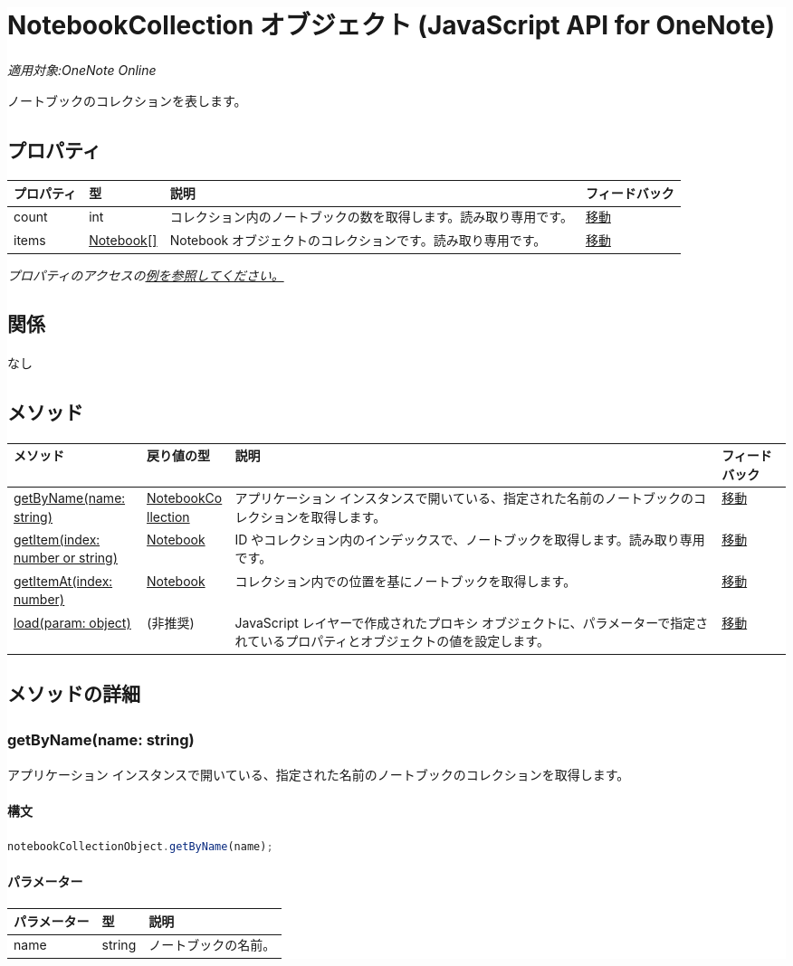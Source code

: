 # <a name="notebookcollection-object-(javascript-api-for-onenote)"></a>NotebookCollection オブジェクト (JavaScript API for OneNote)

_適用対象:OneNote Online_  


ノートブックのコレクションを表します。

## <a name="properties"></a>プロパティ

| プロパティ     | 型   |説明|フィードバック|
|:---------------|:--------|:----------|:-------|
|count|int|コレクション内のノートブックの数を取得します。読み取り専用です。|[移動](https://github.com/OfficeDev/office-js-docs/issues/new?title=OneNote-notebookCollection-count)|
|items|[Notebook[]](notebook.md)|Notebook オブジェクトのコレクションです。読み取り専用です。|[移動](https://github.com/OfficeDev/office-js-docs/issues/new?title=OneNote-notebookCollection-items)|

_プロパティのアクセスの[例を参照してください。](#property-access-examples)_

## <a name="relationships"></a>関係
なし


## <a name="methods"></a>メソッド

| メソッド           | 戻り値の型    |説明| フィードバック|
|:---------------|:--------|:----------|:-------|
|[getByName(name: string)](#getbynamename-string)|[NotebookCollection](notebookcollection.md)|アプリケーション インスタンスで開いている、指定された名前のノートブックのコレクションを取得します。|[移動](https://github.com/OfficeDev/office-js-docs/issues/new?title=OneNote-notebookCollection-getByName)|
|[getItem(index: number or string)](#getitemindex-number-or-string)|[Notebook](notebook.md)|ID やコレクション内のインデックスで、ノートブックを取得します。読み取り専用です。|[移動](https://github.com/OfficeDev/office-js-docs/issues/new?title=OneNote-notebookCollection-getItem)|
|[getItemAt(index: number)](#getitematindex-number)|[Notebook](notebook.md)|コレクション内での位置を基にノートブックを取得します。|[移動](https://github.com/OfficeDev/office-js-docs/issues/new?title=OneNote-notebookCollection-getItemAt)|
|[load(param: object)](#loadparam-object)|(非推奨)|JavaScript レイヤーで作成されたプロキシ オブジェクトに、パラメーターで指定されているプロパティとオブジェクトの値を設定します。|[移動](https://github.com/OfficeDev/office-js-docs/issues/new?title=OneNote-notebookCollection-load)|

## <a name="method-details"></a>メソッドの詳細


### <a name="getbyname(name:-string)"></a>getByName(name: string)
アプリケーション インスタンスで開いている、指定された名前のノートブックのコレクションを取得します。

#### <a name="syntax"></a>構文
```js
notebookCollectionObject.getByName(name);
```

#### <a name="parameters"></a>パラメーター
| パラメーター    | 型   |説明|
|:---------------|:--------|:----------|
|name|string|ノートブックの名前。|
